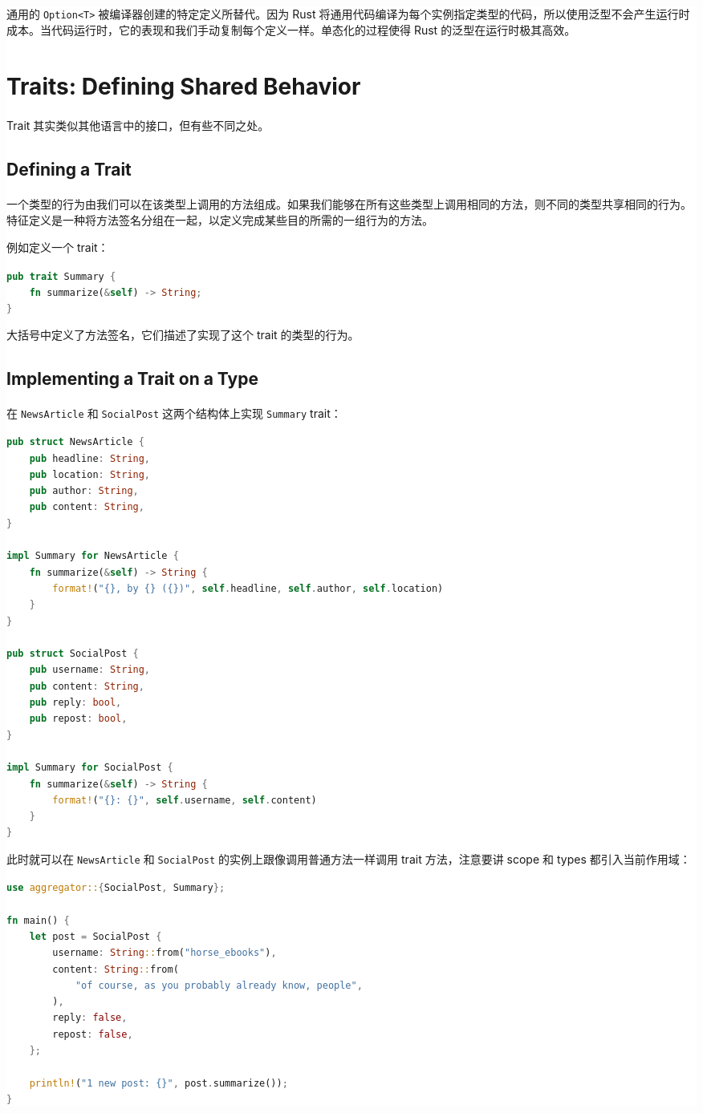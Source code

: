 通用的 `Option<T>` 被编译器创建的特定定义所替代。因为 Rust 将通用代码编译为每个实例指定类型的代码，所以使用泛型不会产生运行时成本。当代码运行时，它的表现和我们手动复制每个定义一样。单态化的过程使得 Rust 的泛型在运行时极其高效。

# Traits: Defining Shared Behavior
Trait 其实类似其他语言中的接口，但有些不同之处。

## Defining a Trait
一个类型的行为由我们可以在该类型上调用的方法组成。如果我们能够在所有这些类型上调用相同的方法，则不同的类型共享相同的行为。特征定义是一种将方法签名分组在一起，以定义完成某些目的所需的一组行为的方法。

例如定义一个 trait：
```rust
pub trait Summary {
    fn summarize(&self) -> String;
}
```
大括号中定义了方法签名，它们描述了实现了这个 trait 的类型的行为。

## Implementing a Trait on a Type
在 `NewsArticle` 和 `SocialPost` 这两个结构体上实现 `Summary` trait：
```rust
pub struct NewsArticle {
    pub headline: String,
    pub location: String,
    pub author: String,
    pub content: String,
}

impl Summary for NewsArticle {
    fn summarize(&self) -> String {
        format!("{}, by {} ({})", self.headline, self.author, self.location)
    }
}

pub struct SocialPost {
    pub username: String,
    pub content: String,
    pub reply: bool,
    pub repost: bool,
}

impl Summary for SocialPost {
    fn summarize(&self) -> String {
        format!("{}: {}", self.username, self.content)
    }
}
```

此时就可以在 `NewsArticle` 和 `SocialPost` 的实例上跟像调用普通方法一样调用 trait 方法，注意要讲 scope 和 types 都引入当前作用域：
```rust
use aggregator::{SocialPost, Summary};

fn main() {
    let post = SocialPost {
        username: String::from("horse_ebooks"),
        content: String::from(
            "of course, as you probably already know, people",
        ),
        reply: false,
        repost: false,
    };

    println!("1 new post: {}", post.summarize());
}
```